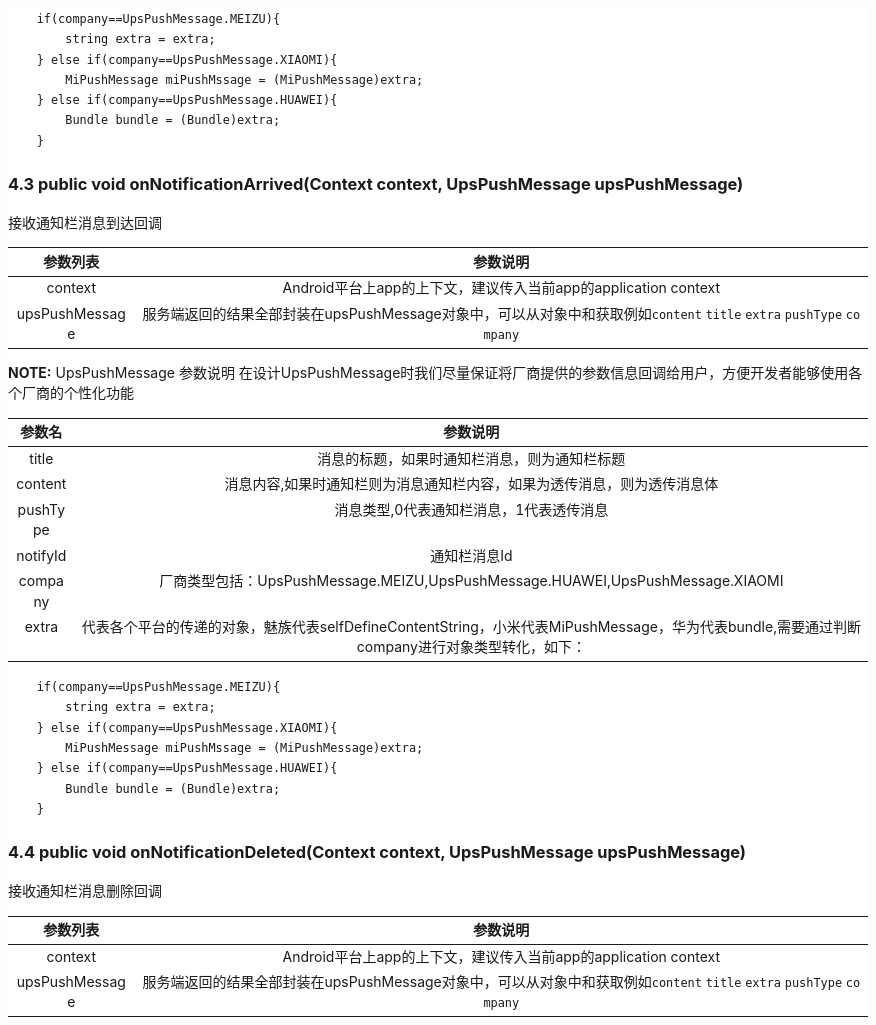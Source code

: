 ```
    if(company==UpsPushMessage.MEIZU){ 
        string extra = extra;
    } else if(company==UpsPushMessage.XIAOMI){
        MiPushMessage miPushMssage = (MiPushMessage)extra;
    } else if(company==UpsPushMessage.HUAWEI){
        Bundle bundle = (Bundle)extra;
    }
```
### 4.3 public void onNotificationArrived(Context context, UpsPushMessage upsPushMessage)

接收通知栏消息到达回调

| 参数列表      | 参数说明| 
| :--------: | :--------:| 
|context| Android平台上app的上下文，建议传入当前app的application context|                                                                                
|upsPushMessage|服务端返回的结果全部封装在upsPushMessage对象中，可以从对象中和获取例如`content` `title` `extra` `pushType` `company`|

**NOTE:** UpsPushMessage 参数说明
在设计UpsPushMessage时我们尽量保证将厂商提供的参数信息回调给用户，方便开发者能够使用各个厂商的个性化功能

| 参数名      | 参数说明| 
| :--------: | :--------:| 
|title|消息的标题，如果时通知栏消息，则为通知栏标题|
|content|消息内容,如果时通知栏则为消息通知栏内容，如果为透传消息，则为透传消息体|
|pushType|消息类型,0代表通知栏消息，1代表透传消息|
|notifyId|通知栏消息Id|
|company|厂商类型包括：UpsPushMessage.MEIZU,UpsPushMessage.HUAWEI,UpsPushMessage.XIAOMI|
|extra|代表各个平台的传递的对象，魅族代表selfDefineContentString，小米代表MiPushMessage，华为代表bundle,需要通过判断company进行对象类型转化，如下：|

```
    if(company==UpsPushMessage.MEIZU){ 
        string extra = extra;
    } else if(company==UpsPushMessage.XIAOMI){
        MiPushMessage miPushMssage = (MiPushMessage)extra;
    } else if(company==UpsPushMessage.HUAWEI){
        Bundle bundle = (Bundle)extra;
    }
```

### 4.4 public void onNotificationDeleted(Context context, UpsPushMessage upsPushMessage)

接收通知栏消息删除回调

| 参数列表      | 参数说明| 
| :--------: | :--------:| 
|context| Android平台上app的上下文，建议传入当前app的application context|                                                                                
|upsPushMessage|服务端返回的结果全部封装在upsPushMessage对象中，可以从对象中和获取例如`content` `title` `extra` `pushType` `company`|
